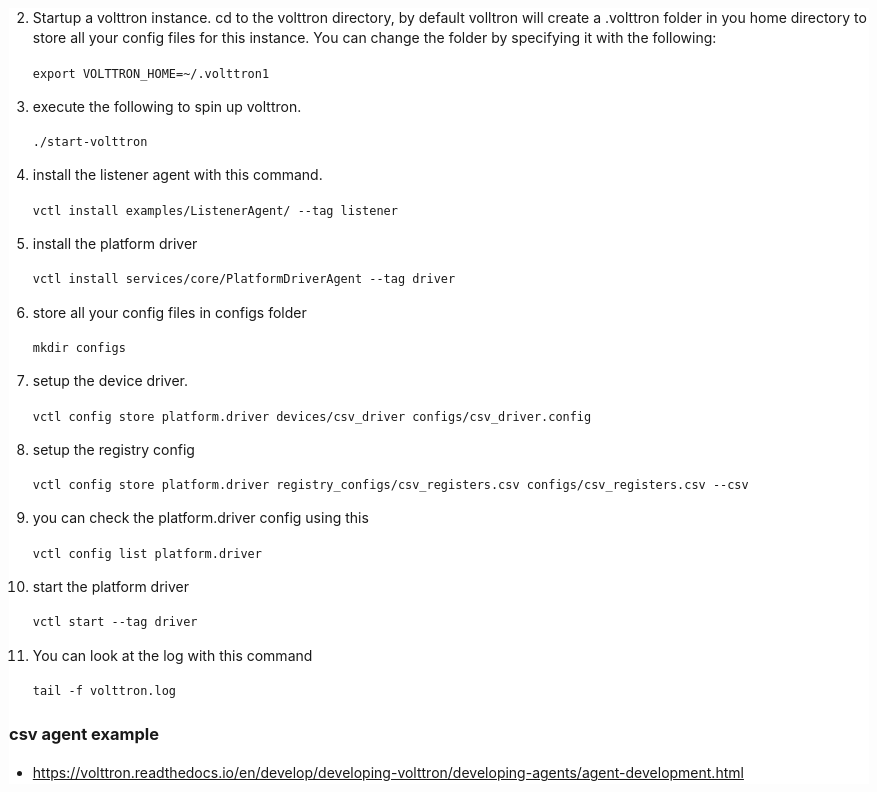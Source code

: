 2. Startup a volttron instance. cd to the volttron directory, by default volltron will create a .volttron folder in you home directory to store all your config files for this instance. You can change the folder by specifying it with the following:
    ```
    export VOLTTRON_HOME=~/.volttron1
    ```

3. execute the following to spin up volttron. 
    ```
    ./start-volttron  
    ```

4. install the listener agent with this command.
    ```
    vctl install examples/ListenerAgent/ --tag listener
    ```

5. install the platform driver 
    ```
    vctl install services/core/PlatformDriverAgent --tag driver
    ```

6. store all your config files in configs folder
    ```
    mkdir configs
    ``` 

7. setup the device driver.
    ```
    vctl config store platform.driver devices/csv_driver configs/csv_driver.config
    ```

8. setup the registry config
    ```
    vctl config store platform.driver registry_configs/csv_registers.csv configs/csv_registers.csv --csv
    ```

9. you can check the platform.driver config using this 
    ```
    vctl config list platform.driver
    ```

10. start the platform driver 
    ```
    vctl start --tag driver
    ```

11. You can look at the log with this command
    ```
    tail -f volttron.log
    ```

### csv agent example
- https://volttron.readthedocs.io/en/develop/developing-volttron/developing-agents/agent-development.html
